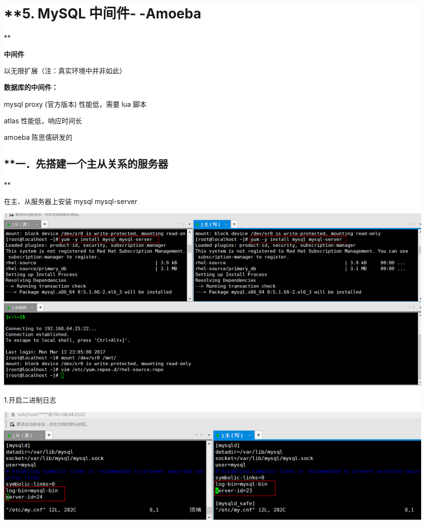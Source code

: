 


# **5. MySQL 中间件- -Amoeba
**

**中间件**

以无限扩展（注：真实环境中并非如此）


**数据库的中间件：**

mysql proxy (官方版本) 性能低，需要 lua 脚本


atlas 性能低，响应时间长


amoeba 陈思儒研发的


## **一．先搭建一个主从关系的服务器
**

在主、从服务器上安装 mysql mysql-server

![](images/WEBRESOURCE7e3a7bb2fa00a38b827fc7d42b550bfc截图.png)







1.开启二进制日志

![](images/WEBRESOURCEddb496bf5bf4c3597b51c6093f5bf134截图.png)
